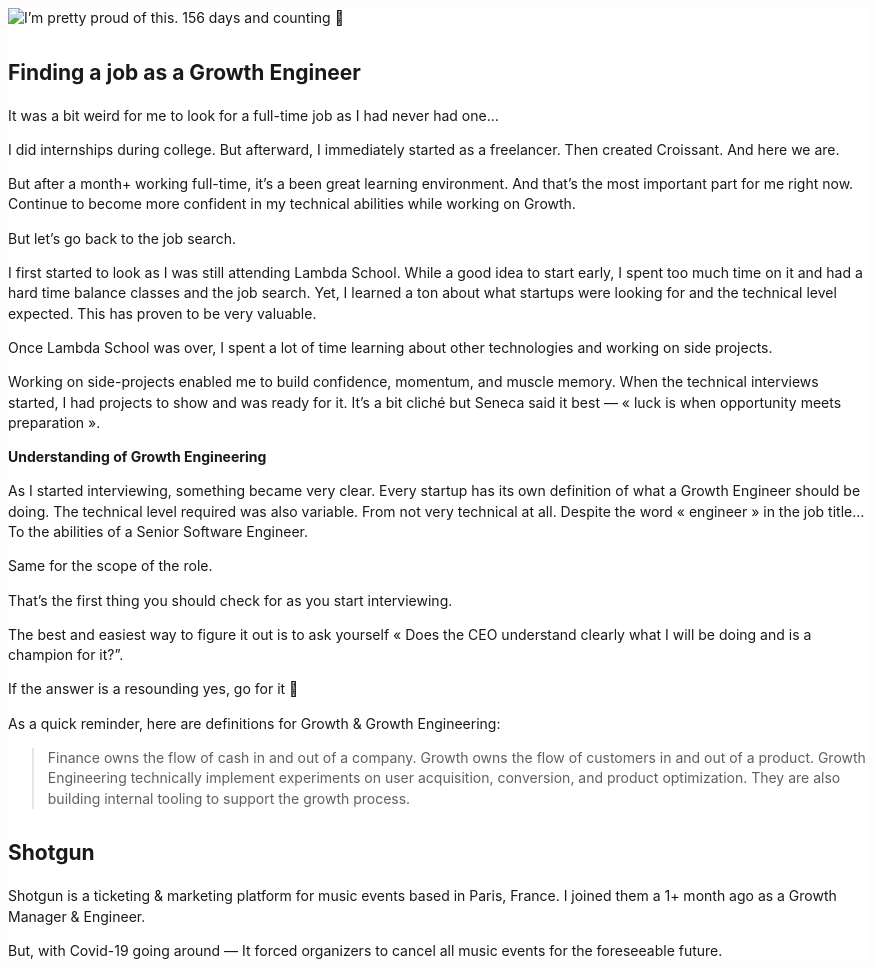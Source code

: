 ![I’m pretty proud of this. 156 days and counting 💪](https://cdn-images-1.medium.com/max/2400/1*pafUFpwiw5aWSjaziWCa2Q.png)

## **Finding a job as a Growth Engineer**

It was a bit weird for me to look for a full-time job as I had never had one…

I did internships during college. But afterward, I immediately started as a freelancer. Then created Croissant. And here we are.

But after a month+ working full-time, it’s a been great learning environment. And that’s the most important part for me right now. Continue to become more confident in my technical abilities while working on Growth.

But let’s go back to the job search.

I first started to look as I was still attending Lambda School. While a good idea to start early, I spent too much time on it and had a hard time balance classes and the job search. Yet, I learned a ton about what startups were looking for and the technical level expected. This has proven to be very valuable.

Once Lambda School was over, I spent a lot of time learning about other technologies and working on side projects.

Working on side-projects enabled me to build confidence, momentum, and muscle memory. When the technical interviews started, I had projects to show and was ready for it. It’s a bit cliché but Seneca said it best — « luck is when opportunity meets preparation ».

**Understanding of Growth Engineering**

As I started interviewing, something became very clear. Every startup has its own definition of what a Growth Engineer should be doing. The technical level required was also variable. From not very technical at all. Despite the word « engineer » in the job title… To the abilities of a Senior Software Engineer.

Same for the scope of the role.

That’s the first thing you should check for as you start interviewing.

The best and easiest way to figure it out is to ask yourself « Does the CEO understand clearly what I will be doing and is a champion for it?”.

If the answer is a resounding yes, go for it 🚀

As a quick reminder, here are definitions for Growth & Growth Engineering:
>  Finance owns the flow of cash in and out of a company. Growth owns the flow of customers in and out of a product.
>  Growth Engineering technically implement experiments on user acquisition, conversion, and product optimization. They are also building internal tooling to support the growth process.

## **Shotgun**

Shotgun is a ticketing & marketing platform for music events based in Paris, France. I joined them a 1+ month ago as a Growth Manager & Engineer.

But, with Covid-19 going around — It forced organizers to cancel all music events for the foreseeable future.
